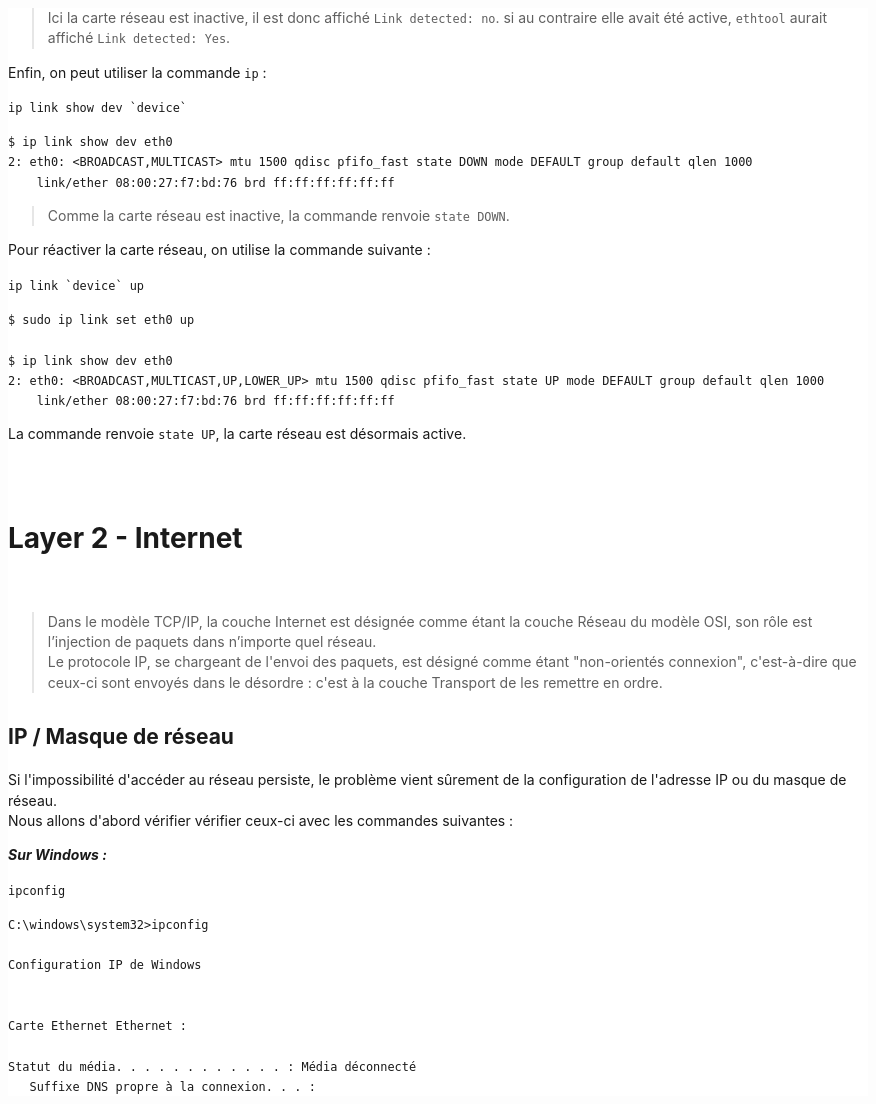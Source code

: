 > Ici la carte réseau est inactive, il est donc affiché `Link detected: no`. si au contraire elle avait été active, `ethtool` aurait affiché `Link detected: Yes`.

Enfin, on peut utiliser la commande `ip` :

``ip link show dev `device` ``

    $ ip link show dev eth0   
    2: eth0: <BROADCAST,MULTICAST> mtu 1500 qdisc pfifo_fast state DOWN mode DEFAULT group default qlen 1000
        link/ether 08:00:27:f7:bd:76 brd ff:ff:ff:ff:ff:ff

> Comme la carte réseau est inactive, la commande renvoie `state DOWN`.

Pour réactiver la carte réseau, on utilise la commande suivante :

``ip link `device` up``

    $ sudo ip link set eth0 up                                           
                                                                             
    $ ip link show dev eth0     
    2: eth0: <BROADCAST,MULTICAST,UP,LOWER_UP> mtu 1500 qdisc pfifo_fast state UP mode DEFAULT group default qlen 1000
        link/ether 08:00:27:f7:bd:76 brd ff:ff:ff:ff:ff:ff

La commande renvoie `state UP`, la carte réseau est désormais active.

<br />

# Layer 2 - Internet

<br />

> Dans le modèle TCP/IP, la couche Internet est désignée comme étant la couche Réseau du modèle OSI, son rôle est l’injection de paquets dans n’importe quel réseau. <br />
Le protocole IP, se chargeant de l'envoi des paquets, est désigné comme étant "non-orientés connexion", c'est-à-dire que ceux-ci sont envoyés dans le désordre : c'est à la couche Transport de les remettre en ordre.

## **IP / Masque de réseau**

Si l'impossibilité d'accéder au réseau persiste, le problème vient sûrement de la configuration de l'adresse IP ou du masque de réseau.  
Nous allons d'abord vérifier vérifier ceux-ci avec les commandes suivantes :

***Sur Windows :***

`ipconfig`

    C:\windows\system32>ipconfig

    Configuration IP de Windows


    Carte Ethernet Ethernet :

    Statut du média. . . . . . . . . . . . : Média déconnecté
       Suffixe DNS propre à la connexion. . . :
